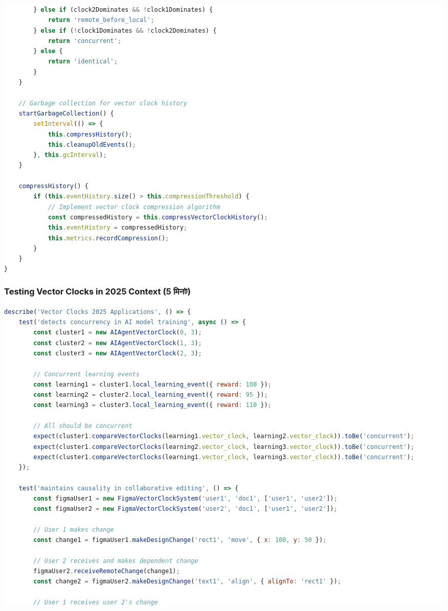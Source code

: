 ```javascript
        } else if (clock2Dominates && !clock1Dominates) {
            return 'remote_before_local';
        } else if (!clock1Dominates && !clock2Dominates) {
            return 'concurrent';
        } else {
            return 'identical';
        }
    }
    
    // Garbage collection for vector clock history
    startGarbageCollection() {
        setInterval(() => {
            this.compressHistory();
            this.cleanupOldEvents();
        }, this.gcInterval);
    }
    
    compressHistory() {
        if (this.eventHistory.size() > this.compressionThreshold) {
            // Implement vector clock compression algorithm
            const compressedHistory = this.compressVectorClockHistory();
            this.eventHistory = compressedHistory;
            this.metrics.recordCompression();
        }
    }
}
```

### Testing Vector Clocks in 2025 Context (5 मिनট)

```javascript
describe('Vector Clocks 2025 Applications', () => {
    test('detects concurrency in AI model training', async () => {
        const cluster1 = new AIAgentVectorClock(0, 3);
        const cluster2 = new AIAgentVectorClock(1, 3);
        const cluster3 = new AIAgentVectorClock(2, 3);
        
        // Concurrent learning events
        const learning1 = cluster1.local_learning_event({ reward: 100 });
        const learning2 = cluster2.local_learning_event({ reward: 95 });
        const learning3 = cluster3.local_learning_event({ reward: 110 });
        
        // All should be concurrent
        expect(cluster1.compareVectorClocks(learning1.vector_clock, learning2.vector_clock)).toBe('concurrent');
        expect(cluster1.compareVectorClocks(learning2.vector_clock, learning3.vector_clock)).toBe('concurrent');
        expect(cluster1.compareVectorClocks(learning1.vector_clock, learning3.vector_clock)).toBe('concurrent');
    });
    
    test('maintains causality in collaborative editing', () => {
        const figmaUser1 = new FigmaVectorClockSystem('user1', 'doc1', ['user1', 'user2']);
        const figmaUser2 = new FigmaVectorClockSystem('user2', 'doc1', ['user1', 'user2']);
        
        // User 1 makes change
        const change1 = figmaUser1.makeDesignChange('rect1', 'move', { x: 100, y: 50 });
        
        // User 2 receives and makes dependent change
        figmaUser2.receiveRemoteChange(change1);
        const change2 = figmaUser2.makeDesignChange('text1', 'align', { alignTo: 'rect1' });
        
        // User 1 receives user 2's change
```